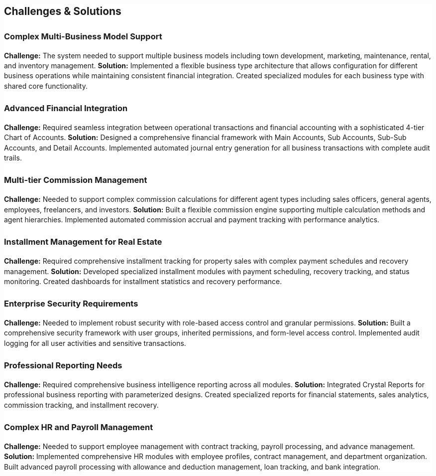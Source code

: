 ## Challenges & Solutions

### Complex Multi-Business Model Support
**Challenge:** The system needed to support multiple business models including town development, marketing, maintenance, rental, and inventory management.
**Solution:** Implemented a flexible business type architecture that allows configuration for different business operations while maintaining consistent financial integration. Created specialized modules for each business type with shared core functionality.

### Advanced Financial Integration
**Challenge:** Required seamless integration between operational transactions and financial accounting with a sophisticated 4-tier Chart of Accounts.
**Solution:** Designed a comprehensive financial framework with Main Accounts, Sub Accounts, Sub-Sub Accounts, and Detail Accounts. Implemented automated journal entry generation for all business transactions with complete audit trails.

### Multi-tier Commission Management
**Challenge:** Needed to support complex commission calculations for different agent types including sales officers, general agents, employees, freelancers, and investors.
**Solution:** Built a flexible commission engine supporting multiple calculation methods and agent hierarchies. Implemented automated commission accrual and payment tracking with performance analytics.

### Installment Management for Real Estate
**Challenge:** Required comprehensive installment tracking for property sales with complex payment schedules and recovery management.
**Solution:** Developed specialized installment modules with payment scheduling, recovery tracking, and status monitoring. Created dashboards for installment statistics and recovery performance.

### Enterprise Security Requirements
**Challenge:** Needed to implement robust security with role-based access control and granular permissions.
**Solution:** Built a comprehensive security framework with user groups, inherited permissions, and form-level access control. Implemented audit logging for all user activities and sensitive transactions.

### Professional Reporting Needs
**Challenge:** Required comprehensive business intelligence reporting across all modules.
**Solution:** Integrated Crystal Reports for professional business reporting with parameterized designs. Created specialized reports for financial statements, sales analytics, commission tracking, and installment recovery.

### Complex HR and Payroll Management
**Challenge:** Needed to support employee management with contract tracking, payroll processing, and advance management.
**Solution:** Implemented comprehensive HR modules with employee profiles, contract management, and department organization. Built advanced payroll processing with allowance and deduction management, loan tracking, and bank integration.
